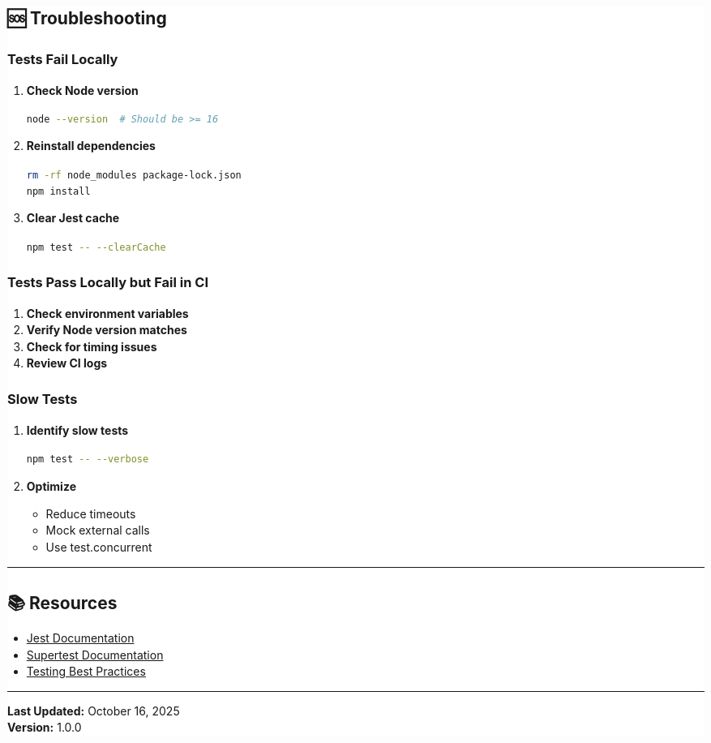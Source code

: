 
## 🆘 Troubleshooting

### Tests Fail Locally

1. **Check Node version**
   ```bash
   node --version  # Should be >= 16
   ```

2. **Reinstall dependencies**
   ```bash
   rm -rf node_modules package-lock.json
   npm install
   ```

3. **Clear Jest cache**
   ```bash
   npm test -- --clearCache
   ```

### Tests Pass Locally but Fail in CI

1. **Check environment variables**
2. **Verify Node version matches**
3. **Check for timing issues**
4. **Review CI logs**

### Slow Tests

1. **Identify slow tests**
   ```bash
   npm test -- --verbose
   ```

2. **Optimize**
   - Reduce timeouts
   - Mock external calls
   - Use test.concurrent

---

## 📚 Resources

- [Jest Documentation](https://jestjs.io/docs/getting-started)
- [Supertest Documentation](https://github.com/visionmedia/supertest)
- [Testing Best Practices](https://testingjavascript.com/)

---

**Last Updated:** October 16, 2025  
**Version:** 1.0.0
